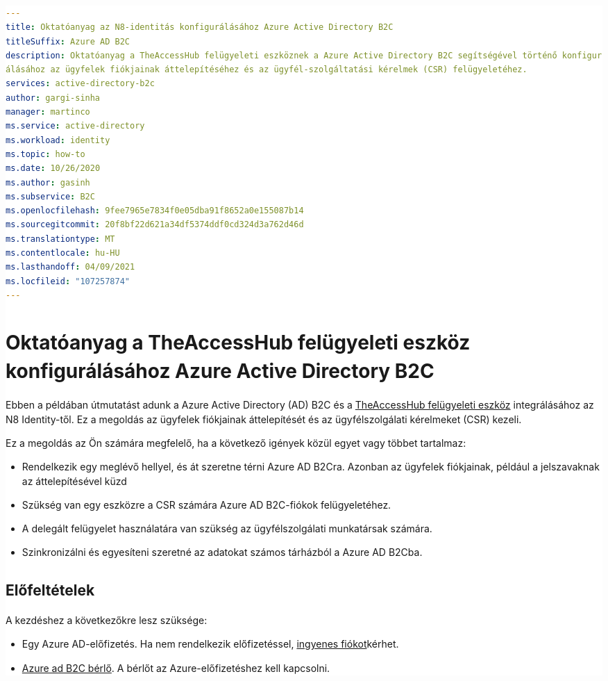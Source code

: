 ```yaml
---
title: Oktatóanyag az N8-identitás konfigurálásához Azure Active Directory B2C
titleSuffix: Azure AD B2C
description: Oktatóanyag a TheAccessHub felügyeleti eszköznek a Azure Active Directory B2C segítségével történő konfigurálásához az ügyfelek fiókjainak áttelepítéséhez és az ügyfél-szolgáltatási kérelmek (CSR) felügyeletéhez.
services: active-directory-b2c
author: gargi-sinha
manager: martinco
ms.service: active-directory
ms.workload: identity
ms.topic: how-to
ms.date: 10/26/2020
ms.author: gasinh
ms.subservice: B2C
ms.openlocfilehash: 9fee7965e7834f0e05dba91f8652a0e155087b14
ms.sourcegitcommit: 20f8bf22d621a34df5374ddf0cd324d3a762d46d
ms.translationtype: MT
ms.contentlocale: hu-HU
ms.lasthandoff: 04/09/2021
ms.locfileid: "107257874"
---
```

# <a name="tutorial-for-configuring-theaccesshub-admin-tool-with-azure-active-directory-b2c"></a>Oktatóanyag a TheAccessHub felügyeleti eszköz konfigurálásához Azure Active Directory B2C

Ebben a példában útmutatást adunk a Azure Active Directory (AD) B2C és a [TheAccessHub felügyeleti eszköz](https://n8id.com/products/theaccesshub-admintool/) integrálásához az N8 Identity-től. Ez a megoldás az ügyfelek fiókjainak áttelepítését és az ügyfélszolgálati kérelmeket (CSR) kezeli.  

Ez a megoldás az Ön számára megfelelő, ha a következő igények közül egyet vagy többet tartalmaz:

- Rendelkezik egy meglévő hellyel, és át szeretne térni Azure AD B2Cra. Azonban az ügyfelek fiókjainak, például a jelszavaknak az áttelepítésével küzd

- Szükség van egy eszközre a CSR számára Azure AD B2C-fiókok felügyeletéhez.

- A delegált felügyelet használatára van szükség az ügyfélszolgálati munkatársak számára.

- Szinkronizálni és egyesíteni szeretné az adatokat számos tárházból a Azure AD B2Cba.

## <a name="pre-requisites"></a>Előfeltételek

A kezdéshez a következőkre lesz szüksége:

- Egy Azure AD-előfizetés. Ha nem rendelkezik előfizetéssel, [ingyenes fiókot](https://azure.microsoft.com/free/)kérhet.

- [Azure ad B2C bérlő](./tutorial-create-tenant.md). A bérlőt az Azure-előfizetéshez kell kapcsolni.
